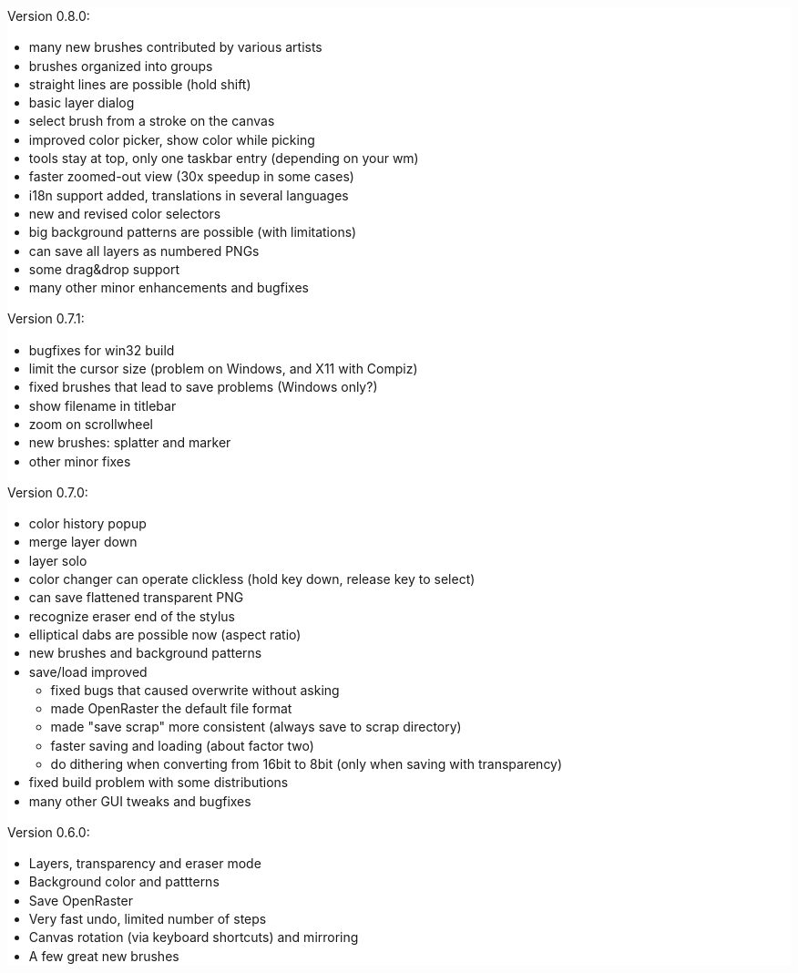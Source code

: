 
Version 0.8.0:
* many new brushes contributed by various artists
* brushes organized into groups
* straight lines are possible (hold shift)
* basic layer dialog
* select brush from a stroke on the canvas
* improved color picker, show color while picking
* tools stay at top, only one taskbar entry (depending on your wm)
* faster zoomed-out view (30x speedup in some cases)
* i18n support added, translations in several languages
* new and revised color selectors
* big background patterns are possible (with limitations)
* can save all layers as numbered PNGs
* some drag&drop support
* many other minor enhancements and bugfixes


Version 0.7.1:
* bugfixes for win32 build
* limit the cursor size (problem on Windows, and X11 with Compiz)
* fixed brushes that lead to save problems (Windows only?)
* show filename in titlebar
* zoom on scrollwheel
* new brushes: splatter and marker
* other minor fixes


Version 0.7.0:
* color history popup
* merge layer down
* layer solo
* color changer can operate clickless (hold key down, release key to select)
* can save flattened transparent PNG
* recognize eraser end of the stylus
* elliptical dabs are possible now (aspect ratio)
* new brushes and background patterns
* save/load improved
  * fixed bugs that caused overwrite without asking
  * made OpenRaster the default file format
  * made "save scrap" more consistent (always save to scrap directory)
  * faster saving and loading (about factor two)
  * do dithering when converting from 16bit to 8bit (only when saving with transparency)
* fixed build problem with some distributions
* many other GUI tweaks and bugfixes


Version 0.6.0:
* Layers, transparency and eraser mode
* Background color and pattterns
* Save OpenRaster
* Very fast undo, limited number of steps
* Canvas rotation (via keyboard shortcuts) and mirroring
* A few great new brushes
